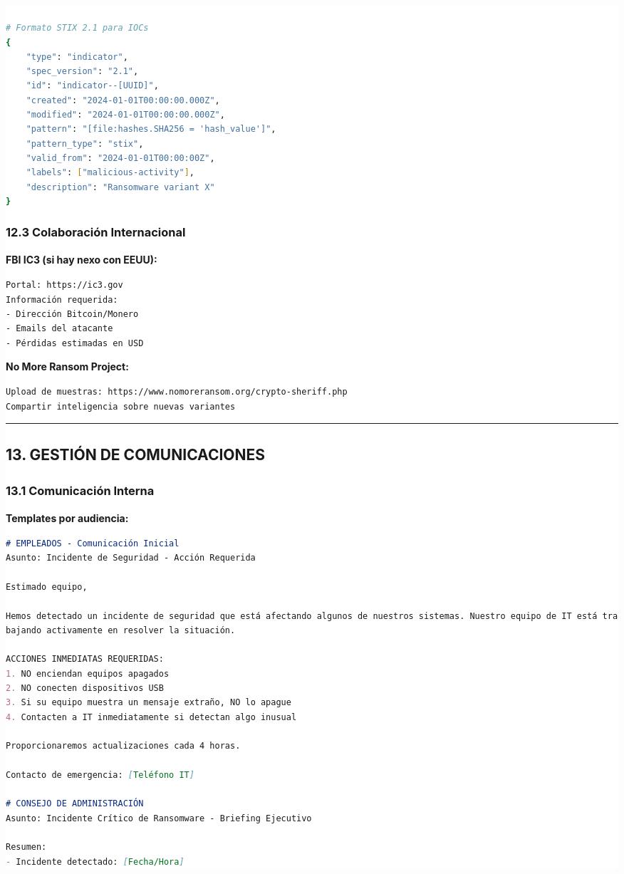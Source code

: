 ```bash

# Formato STIX 2.1 para IOCs
{
    "type": "indicator",
    "spec_version": "2.1",
    "id": "indicator--[UUID]",
    "created": "2024-01-01T00:00:00.000Z",
    "modified": "2024-01-01T00:00:00.000Z",
    "pattern": "[file:hashes.SHA256 = 'hash_value']",
    "pattern_type": "stix",
    "valid_from": "2024-01-01T00:00:00Z",
    "labels": ["malicious-activity"],
    "description": "Ransomware variant X"
}
```

### **12.3 Colaboración Internacional**

**FBI IC3 (si hay nexo con EEUU):**
```
Portal: https://ic3.gov
Información requerida:
- Dirección Bitcoin/Monero
- Emails del atacante
- Pérdidas estimadas en USD
```

**No More Ransom Project:**
```
Upload de muestras: https://www.nomoreransom.org/crypto-sheriff.php
Compartir inteligencia sobre nuevas variantes
```

---

## **13. GESTIÓN DE COMUNICACIONES**

### **13.1 Comunicación Interna**

**Templates por audiencia:**

```markdown
# EMPLEADOS - Comunicación Inicial
Asunto: Incidente de Seguridad - Acción Requerida

Estimado equipo,

Hemos detectado un incidente de seguridad que está afectando algunos de nuestros sistemas. Nuestro equipo de IT está trabajando activamente en resolver la situación.

ACCIONES INMEDIATAS REQUERIDAS:
1. NO enciendan equipos apagados
2. NO conecten dispositivos USB
3. Si su equipo muestra un mensaje extraño, NO lo apague
4. Contacten a IT inmediatamente si detectan algo inusual

Proporcionaremos actualizaciones cada 4 horas.

Contacto de emergencia: [Teléfono IT]

# CONSEJO DE ADMINISTRACIÓN
Asunto: Incidente Crítico de Ransomware - Briefing Ejecutivo

Resumen:
- Incidente detectado: [Fecha/Hora]
```